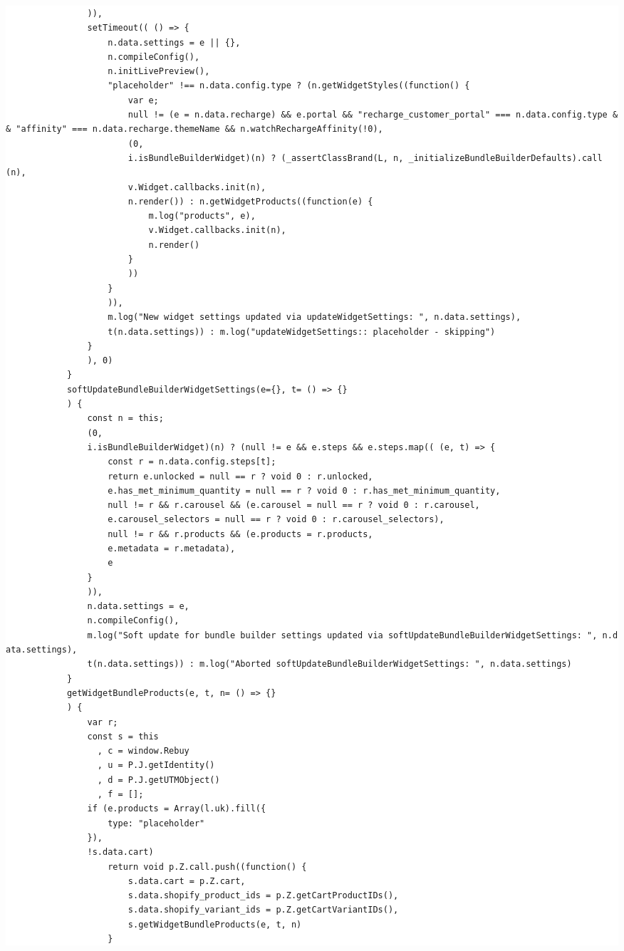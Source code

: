                     )),
                    setTimeout(( () => {
                        n.data.settings = e || {},
                        n.compileConfig(),
                        n.initLivePreview(),
                        "placeholder" !== n.data.config.type ? (n.getWidgetStyles((function() {
                            var e;
                            null != (e = n.data.recharge) && e.portal && "recharge_customer_portal" === n.data.config.type && "affinity" === n.data.recharge.themeName && n.watchRechargeAffinity(!0),
                            (0,
                            i.isBundleBuilderWidget)(n) ? (_assertClassBrand(L, n, _initializeBundleBuilderDefaults).call(n),
                            v.Widget.callbacks.init(n),
                            n.render()) : n.getWidgetProducts((function(e) {
                                m.log("products", e),
                                v.Widget.callbacks.init(n),
                                n.render()
                            }
                            ))
                        }
                        )),
                        m.log("New widget settings updated via updateWidgetSettings: ", n.data.settings),
                        t(n.data.settings)) : m.log("updateWidgetSettings:: placeholder - skipping")
                    }
                    ), 0)
                }
                softUpdateBundleBuilderWidgetSettings(e={}, t= () => {}
                ) {
                    const n = this;
                    (0,
                    i.isBundleBuilderWidget)(n) ? (null != e && e.steps && e.steps.map(( (e, t) => {
                        const r = n.data.config.steps[t];
                        return e.unlocked = null == r ? void 0 : r.unlocked,
                        e.has_met_minimum_quantity = null == r ? void 0 : r.has_met_minimum_quantity,
                        null != r && r.carousel && (e.carousel = null == r ? void 0 : r.carousel,
                        e.carousel_selectors = null == r ? void 0 : r.carousel_selectors),
                        null != r && r.products && (e.products = r.products,
                        e.metadata = r.metadata),
                        e
                    }
                    )),
                    n.data.settings = e,
                    n.compileConfig(),
                    m.log("Soft update for bundle builder settings updated via softUpdateBundleBuilderWidgetSettings: ", n.data.settings),
                    t(n.data.settings)) : m.log("Aborted softUpdateBundleBuilderWidgetSettings: ", n.data.settings)
                }
                getWidgetBundleProducts(e, t, n= () => {}
                ) {
                    var r;
                    const s = this
                      , c = window.Rebuy
                      , u = P.J.getIdentity()
                      , d = P.J.getUTMObject()
                      , f = [];
                    if (e.products = Array(l.uk).fill({
                        type: "placeholder"
                    }),
                    !s.data.cart)
                        return void p.Z.call.push((function() {
                            s.data.cart = p.Z.cart,
                            s.data.shopify_product_ids = p.Z.getCartProductIDs(),
                            s.data.shopify_variant_ids = p.Z.getCartVariantIDs(),
                            s.getWidgetBundleProducts(e, t, n)
                        }